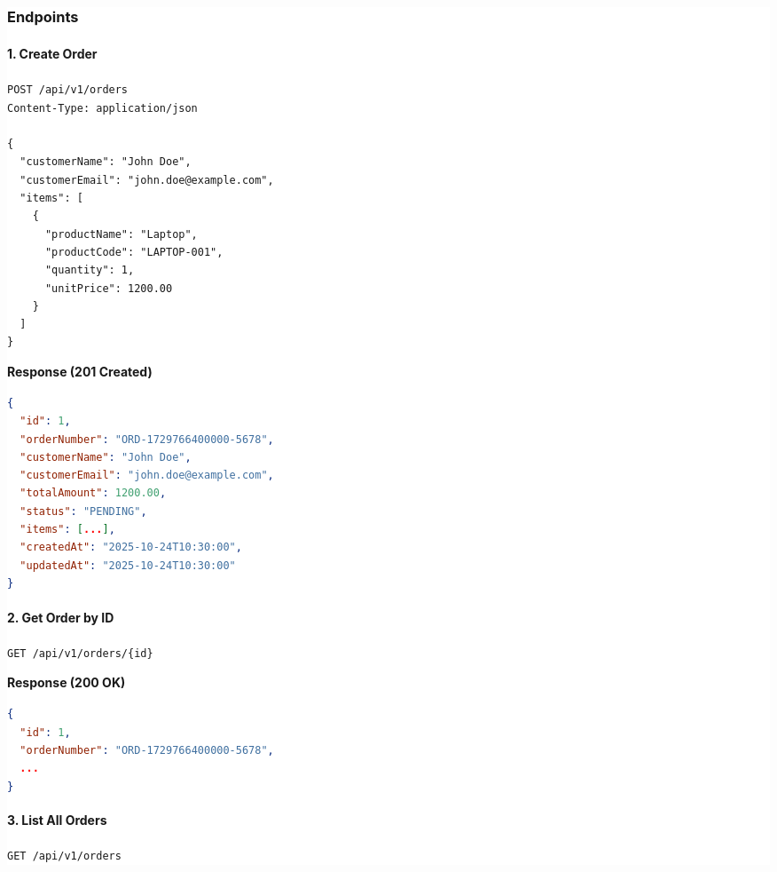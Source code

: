 ### Endpoints

#### 1. Create Order
```http
POST /api/v1/orders
Content-Type: application/json

{
  "customerName": "John Doe",
  "customerEmail": "john.doe@example.com",
  "items": [
    {
      "productName": "Laptop",
      "productCode": "LAPTOP-001",
      "quantity": 1,
      "unitPrice": 1200.00
    }
  ]
}
```

**Response (201 Created)**
```json
{
  "id": 1,
  "orderNumber": "ORD-1729766400000-5678",
  "customerName": "John Doe",
  "customerEmail": "john.doe@example.com",
  "totalAmount": 1200.00,
  "status": "PENDING",
  "items": [...],
  "createdAt": "2025-10-24T10:30:00",
  "updatedAt": "2025-10-24T10:30:00"
}
```

#### 2. Get Order by ID
```http
GET /api/v1/orders/{id}
```

**Response (200 OK)**
```json
{
  "id": 1,
  "orderNumber": "ORD-1729766400000-5678",
  ...
}
```

#### 3. List All Orders
```http
GET /api/v1/orders
```
